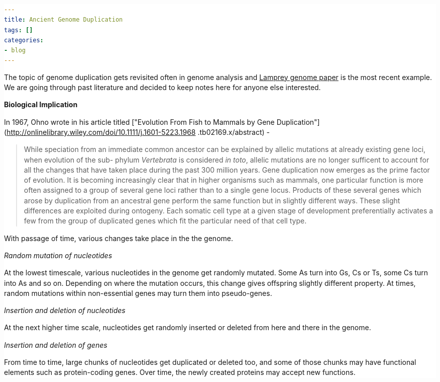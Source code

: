 ```yaml
---
title: Ancient Genome Duplication
tags: []
categories:
- blog
---
```

The topic of genome duplication gets revisited often in genome analysis and
[Lamprey genome
paper](http://www.nature.com/ng/journal/vaop/ncurrent/full/ng.2568.html) is
the most recent example. We are going through past literature and decided to
keep notes here for anyone else interested.


**Biological Implication**

In 1967, Ohno wrote in his article titled ["Evolution From Fish to Mammals by
Gene Duplication"](http://onlinelibrary.wiley.com/doi/10.1111/j.1601-5223.1968
.tb02169.x/abstract) \-

> While speciation from an immediate common ancestor can be explained by
allelic mutations at already existing gene loci, when evolution of the sub-
phylum _Vertebrata_ is considered _in toto_, allelic mutations are no longer
sufficent to account for all the changes that have taken place during the past
300 million years. Gene duplication now emerges as the prime factor of
evolution. It is becoming increasingly clear that in higher organisms such as
mammals, one particular function is more often assigned to a group of several
gene loci rather than to a single gene locus. Products of these several genes
which arose by duplication from an ancestral gene perform the same function
but in slightly different ways. These slight differences are exploited during
ontogeny. Each somatic cell type at a given stage of development
preferentially activates a few from the group of duplicated genes which fit
the particular need of that cell type.

With passage of time, various changes take place in the the genome.

_Random mutation of nucleotides_

At the lowest timescale, various nucleotides in the genome get randomly
mutated. Some As turn into Gs, Cs or Ts, some Cs turn into As and so on.
Depending on where the mutation occurs, this change gives offspring slightly
different property. At times, random mutations within non-essential genes may
turn them into pseudo-genes.

_Insertion and deletion of nucleotides_

At the next higher time scale, nucleotides get randomly inserted or deleted
from here and there in the genome.

_Insertion and deletion of genes_

From time to time, large chunks of nucleotides get duplicated or deleted too,
and some of those chunks may have functional elements such as protein-coding
genes. Over time, the newly created proteins may accept new functions.
